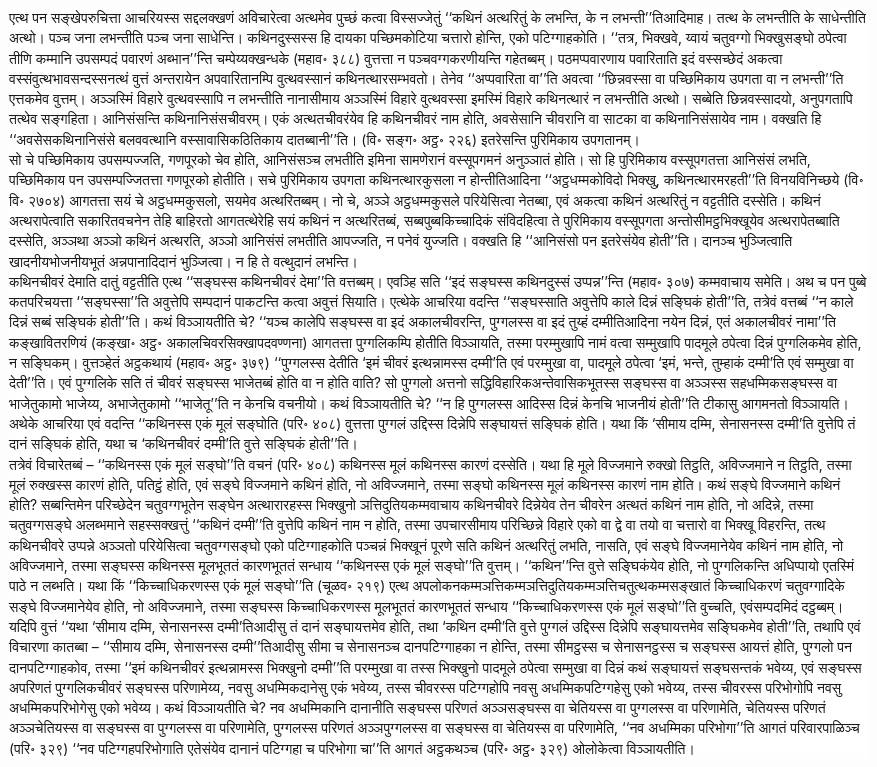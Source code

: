 एत्थ पन सङ्खेपरुचित्ता आचरियस्स सद्दलक्खणं अविचारेत्वा अत्थमेव पुच्छं कत्वा विस्सज्जेतुं ‘‘कथिनं अत्थरितुं के लभन्ति, के न लभन्ती’’तिआदिमाह। तत्थ के लभन्तीति के साधेन्तीति अत्थो। पञ्च जना लभन्तीति पञ्च जना साधेन्ति। कथिनदुस्सस्स हि दायका पच्छिमकोटिया चत्तारो होन्ति, एको पटिग्गाहकोति। ‘‘तत्र, भिक्खवे, य्वायं चतुवग्गो भिक्खुसङ्घो ठपेत्वा तीणि कम्मानि उपसम्पदं पवारणं अब्भान’’न्ति चम्पेय्यक्खन्धके (महाव॰ ३८८) वुत्तत्ता न पञ्चवग्गकरणीयन्ति गहेतब्बम्। पठमप्पवारणाय पवारिताति इदं वस्सच्छेदं अकत्वा वस्संवुत्थभावसन्दस्सनत्थं वुत्तं अन्तरायेन अपवारितानम्पि वुत्थवस्सानं कथिनत्थारसम्भवतो। तेनेव ‘‘अप्पवारिता वा’’ति अवत्वा ‘‘छिन्नवस्सा वा पच्छिमिकाय उपगता वा न लभन्ती’’ति एत्तकमेव वुत्तम्। अञ्ञस्मिं विहारे वुत्थवस्सापि न लभन्तीति नानासीमाय अञ्ञस्मिं विहारे वुत्थवस्सा इमस्मिं विहारे कथिनत्थारं न लभन्तीति अत्थो। सब्बेति छिन्नवस्सादयो, अनुपगतापि तत्थेव सङ्गहिता। आनिसंसन्ति कथिनानिसंसचीवरम्। एकं अत्थतचीवरंयेव हि कथिनचीवरं नाम होति, अवसेसानि चीवरानि वा साटका वा कथिनानिसंसायेव नाम। वक्खति हि ‘‘अवसेसकथिनानिसंसे बलववत्थानि वस्सावासिकठितिकाय दातब्बानी’’ति। (वि॰ सङ्ग॰ अट्ठ॰ २२६) इतरेसन्ति पुरिमिकाय उपगतानम्।  
सो चे पच्छिमिकाय उपसम्पज्जति, गणपूरको चेव होति, आनिसंसञ्च लभतीति इमिना सामणेरानं वस्सूपगमनं अनुञ्ञातं होति। सो हि पुरिमिकाय वस्सूपगतत्ता आनिसंसं लभति, पच्छिमिकाय पन उपसम्पज्जितत्ता गणपूरको होतीति। सचे पुरिमिकाय उपगता कथिनत्थारकुसला न होन्तीतिआदिना ‘‘अट्ठधम्मकोविदो भिक्खु, कथिनत्थारमरहती’’ति विनयविनिच्छये (वि॰ वि॰ २७०४) आगतत्ता सयं चे अट्ठधम्मकुसलो, सयमेव अत्थरितब्बम्। नो चे, अञ्ञे अट्ठधम्मकुसले परियेसित्वा नेतब्बा, एवं अकत्वा कथिनं अत्थरितुं न वट्टतीति दस्सेति। कथिनं अत्थरापेत्वाति सकारितवचनेन तेहि बाहिरतो आगतत्थेरेहि सयं कथिनं न अत्थरितब्बं, सब्बपुब्बकिच्चादिकं संविदहित्वा ते पुरिमिकाय वस्सूपगता अन्तोसीमट्ठभिक्खूयेव अत्थरापेतब्बाति दस्सेति, अञ्ञथा अञ्ञो कथिनं अत्थरति, अञ्ञो आनिसंसं लभतीति आपज्जति, न पनेवं युज्जति। वक्खति हि ‘‘आनिसंसो पन इतरेसंयेव होती’’ति। दानञ्च भुञ्जित्वाति खादनीयभोजनीयभूतं अन्नपानादिदानं भुञ्जित्वा। न हि ते वत्थुदानं लभन्ति।  
कथिनचीवरं देमाति दातुं वट्टतीति एत्थ ‘‘सङ्घस्स कथिनचीवरं देमा’’ति वत्तब्बम्। एवञ्हि सति ‘‘इदं सङ्घस्स कथिनदुस्सं उप्पन्न’’न्ति (महाव॰ ३०७) कम्मवाचाय समेति। अथ च पन पुब्बे कतपरिचयत्ता ‘‘सङ्घस्सा’’ति अवुत्तेपि सम्पदानं पाकटन्ति कत्वा अवुत्तं सियाति। एत्थेके आचरिया वदन्ति ‘‘सङ्घस्साति अवुत्तेपि काले दिन्नं सङ्घिकं होती’’ति, तत्रेवं वत्तब्बं ‘‘न काले दिन्नं सब्बं सङ्घिकं होती’’ति। कथं विञ्ञायतीति चे? ‘‘यञ्च कालेपि सङ्घस्स वा इदं अकालचीवरन्ति, पुग्गलस्स वा इदं तुय्हं दम्मीतिआदिना नयेन दिन्नं, एतं अकालचीवरं नामा’’ति कङ्खावितरणियं (कङ्खा॰ अट्ठ॰ अकालचिवरसिक्खापदवण्णना) आगतत्ता पुग्गलिकम्पि होतीति विञ्ञायति, तस्मा परम्मुखापि नामं वत्वा सम्मुखापि पादमूले ठपेत्वा दिन्नं पुग्गलिकमेव होति, न सङ्घिकम्। वुत्तञ्हेतं अट्ठकथायं (महाव॰ अट्ठ॰ ३७९) ‘‘पुग्गलस्स देतीति ‘इमं चीवरं इत्थन्नामस्स दम्मी’ति एवं परम्मुखा वा, पादमूले ठपेत्वा ‘इमं, भन्ते, तुम्हाकं दम्मी’ति एवं सम्मुखा वा देती’’ति। एवं पुग्गलिके सति तं चीवरं सङ्घस्स भाजेतब्बं होति वा न होति वाति? सो पुग्गलो अत्तनो सद्धिविहारिकअन्तेवासिकभूतस्स सङ्घस्स वा अञ्ञस्स सहधम्मिकसङ्घस्स वा भाजेतुकामो भाजेय्य, अभाजेतुकामो ‘‘भाजेतू’’ति न केनचि वचनीयो। कथं विञ्ञायतीति चे? ‘‘न हि पुग्गलस्स आदिस्स दिन्नं केनचि भाजनीयं होती’’ति टीकासु आगमनतो विञ्ञायति। अथेके आचरिया एवं वदन्ति ‘‘कथिनस्स एकं मूलं सङ्घोति (परि॰ ४०८) वुत्तत्ता पुग्गलं उद्दिस्स दिन्नेपि सङ्घायत्तं सङ्घिकं होति। यथा किं ‘सीमाय दम्मि, सेनासनस्स दम्मी’ति वुत्तेपि तं दानं सङ्घिकं होति, यथा च ‘कथिनचीवरं दम्मी’ति वुत्ते सङ्घिकं होती’’ति।  
तत्रेवं विचारेतब्बं – ‘‘कथिनस्स एकं मूलं सङ्घो’’ति वचनं (परि॰ ४०८) कथिनस्स मूलं कथिनस्स कारणं दस्सेति। यथा हि मूले विज्जमाने रुक्खो तिट्ठति, अविज्जमाने न तिट्ठति, तस्मा मूलं रुक्खस्स कारणं होति, पतिट्ठं होति, एवं सङ्घे विज्जमाने कथिनं होति, नो अविज्जमाने, तस्मा सङ्घो कथिनस्स मूलं कथिनस्स कारणं नाम होति। कथं सङ्घे विज्जमाने कथिनं होति? सब्बन्तिमेन परिच्छेदेन चतुवग्गभूतेन सङ्घेन अत्थारारहस्स भिक्खुनो ञत्तिदुतियकम्मवाचाय कथिनचीवरे दिन्नेयेव तेन चीवरेन अत्थतं कथिनं नाम होति, नो अदिन्ने, तस्मा चतुवग्गसङ्घे अलब्भमाने सहस्सक्खत्तुं ‘‘कथिनं दम्मी’’ति वुत्तेपि कथिनं नाम न होति, तस्मा उपचारसीमाय परिच्छिन्ने विहारे एको वा द्वे वा तयो वा चत्तारो वा भिक्खू विहरन्ति, तत्थ कथिनचीवरे उप्पन्ने अञ्ञतो परियेसित्वा चतुवग्गसङ्घो एको पटिग्गाहकोति पञ्चन्नं भिक्खूनं पूरणे सति कथिनं अत्थरितुं लभति, नासति, एवं सङ्घे विज्जमानेयेव कथिनं नाम होति, नो अविज्जमाने, तस्मा सङ्घस्स कथिनस्स मूलभूततं कारणभूततं सन्धाय ‘‘कथिनस्स एकं मूलं सङ्घो’’ति वुत्तम्। ‘‘कथिन’’न्ति वुत्ते सङ्घिकंयेव होति, नो पुग्गलिकन्ति अधिप्पायो एतस्मिं पाठे न लब्भति। यथा किं ‘‘किच्चाधिकरणस्स एकं मूलं सङ्घो’’ति (चूळव॰ २१९) एत्थ अपलोकनकम्मञत्तिकम्मञत्तिदुतियकम्मञत्तिचतुत्थकम्मसङ्खातं किच्चाधिकरणं चतुवग्गादिके सङ्घे विज्जमानेयेव होति, नो अविज्जमाने, तस्मा सङ्घस्स किच्चाधिकरणस्स मूलभूततं कारणभूततं सन्धाय ‘‘किच्चाधिकरणस्स एकं मूलं सङ्घो’’ति वुच्चति, एवंसम्पदमिदं दट्ठब्बम्।  
यदिपि वुत्तं ‘‘यथा ‘सीमाय दम्मि, सेनासनस्स दम्मी’तिआदीसु तं दानं सङ्घायत्तमेव होति, तथा ‘कथिन दम्मी’ति वुत्ते पुग्गलं उद्दिस्स दिन्नेपि सङ्घायत्तमेव सङ्घिकमेव होती’’ति, तथापि एवं विचारणा कातब्बा – ‘‘सीमाय दम्मि, सेनासनस्स दम्मी’’तिआदीसु सीमा च सेनासनञ्च दानपटिग्गाहका न होन्ति, तस्मा सीमट्ठस्स च सेनासनट्ठस्स च सङ्घस्स आयत्तं होति, पुग्गलो पन दानपटिग्गाहकोव, तस्मा ‘‘इमं कथिनचीवरं इत्थन्नामस्स भिक्खुनो दम्मी’’ति परम्मुखा वा तस्स भिक्खुनो पादमूले ठपेत्वा सम्मुखा वा दिन्नं कथं सङ्घायत्तं सङ्घसन्तकं भवेय्य, एवं सङ्घस्स अपरिणतं पुग्गलिकचीवरं सङ्घस्स परिणामेय्य, नवसु अधम्मिकदानेसु एकं भवेय्य, तस्स चीवरस्स पटिग्गहोपि नवसु अधम्मिकपटिग्गहेसु एको भवेय्य, तस्स चीवरस्स परिभोगोपि नवसु अधम्मिकपरिभोगेसु एको भवेय्य। कथं विञ्ञायतीति चे? नव अधम्मिकानि दानानीति सङ्घस्स परिणतं अञ्ञसङ्घस्स वा चेतियस्स वा पुग्गलस्स वा परिणामेति, चेतियस्स परिणतं अञ्ञचेतियस्स वा सङ्घस्स वा पुग्गलस्स वा परिणामेति, पुग्गलस्स परिणतं अञ्ञपुग्गलस्स वा सङ्घस्स वा चेतियस्स वा परिणामेति, ‘‘नव अधम्मिका परिभोगा’’ति आगतं परिवारपाळिञ्च (परि॰ ३२९) ‘‘नव पटिग्गहपरिभोगाति एतेसंयेव दानानं पटिग्गहा च परिभोगा चा’’ति आगतं अट्ठकथञ्च (परि॰ अट्ठ॰ ३२९) ओलोकेत्वा विञ्ञायतीति।  
